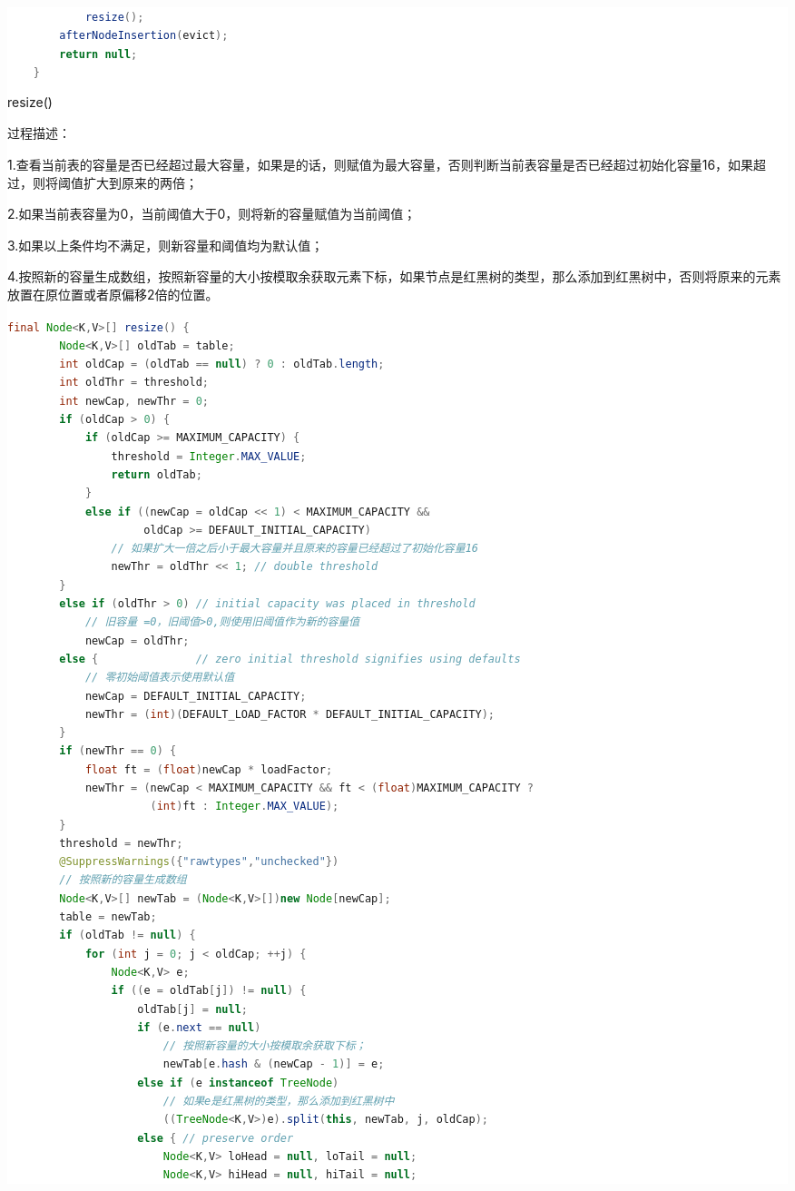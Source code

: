 ~~~java
            resize();
        afterNodeInsertion(evict);
        return null;
    }
~~~

resize()

过程描述：

1.查看当前表的容量是否已经超过最大容量，如果是的话，则赋值为最大容量，否则判断当前表容量是否已经超过初始化容量16，如果超过，则将阈值扩大到原来的两倍；

2.如果当前表容量为0，当前阈值大于0，则将新的容量赋值为当前阈值；

3.如果以上条件均不满足，则新容量和阈值均为默认值；

4.按照新的容量生成数组，按照新容量的大小按模取余获取元素下标，如果节点是红黑树的类型，那么添加到红黑树中，否则将原来的元素放置在原位置或者原偏移2倍的位置。

~~~java
final Node<K,V>[] resize() {
        Node<K,V>[] oldTab = table;
        int oldCap = (oldTab == null) ? 0 : oldTab.length;
        int oldThr = threshold;
        int newCap, newThr = 0;
        if (oldCap > 0) {
            if (oldCap >= MAXIMUM_CAPACITY) {
                threshold = Integer.MAX_VALUE;
                return oldTab;
            }
            else if ((newCap = oldCap << 1) < MAXIMUM_CAPACITY &&
                     oldCap >= DEFAULT_INITIAL_CAPACITY)
                // 如果扩大一倍之后小于最大容量并且原来的容量已经超过了初始化容量16
                newThr = oldThr << 1; // double threshold
        }
        else if (oldThr > 0) // initial capacity was placed in threshold
            // 旧容量 =0，旧阈值>0,则使用旧阈值作为新的容量值
            newCap = oldThr;
        else {               // zero initial threshold signifies using defaults
            // 零初始阈值表示使用默认值
            newCap = DEFAULT_INITIAL_CAPACITY;
            newThr = (int)(DEFAULT_LOAD_FACTOR * DEFAULT_INITIAL_CAPACITY);
        }
        if (newThr == 0) {
            float ft = (float)newCap * loadFactor;
            newThr = (newCap < MAXIMUM_CAPACITY && ft < (float)MAXIMUM_CAPACITY ?
                      (int)ft : Integer.MAX_VALUE);
        }
        threshold = newThr;
        @SuppressWarnings({"rawtypes","unchecked"})
        // 按照新的容量生成数组
        Node<K,V>[] newTab = (Node<K,V>[])new Node[newCap];
        table = newTab;
        if (oldTab != null) {
            for (int j = 0; j < oldCap; ++j) {
                Node<K,V> e;
                if ((e = oldTab[j]) != null) {
                    oldTab[j] = null;
                    if (e.next == null)
                        // 按照新容量的大小按模取余获取下标；
                        newTab[e.hash & (newCap - 1)] = e;
                    else if (e instanceof TreeNode)
                        // 如果e是红黑树的类型，那么添加到红黑树中
                        ((TreeNode<K,V>)e).split(this, newTab, j, oldCap);
                    else { // preserve order
                        Node<K,V> loHead = null, loTail = null;
                        Node<K,V> hiHead = null, hiTail = null;
~~~